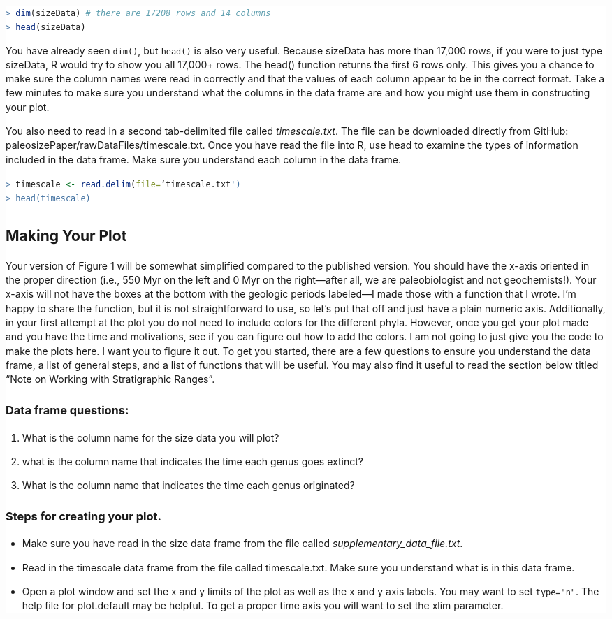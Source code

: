 ````r
> dim(sizeData) # there are 17208 rows and 14 columns
> head(sizeData)
````

You have already seen ``dim()``, but ``head()`` is also very useful. Because sizeData has more than 17,000 rows, if you were to just type sizeData, R would try to show you all 17,000+ rows. The head() function returns the first 6 rows only. This gives you a chance to make sure the column names were read in correctly and that the values of each column appear to be in the correct format. Take a few minutes to make sure you understand what the columns in the data frame are and how you might use them in constructing your plot.

You also need to read in a second tab-delimited file called *timescale.txt*. The file can be downloaded directly from GitHub: [paleosizePaper/rawDataFiles/timescale.txt](paleosizePaper/rawDataFiles/timescale.txt). Once you have read the file into R, use head to examine the types of information included in the data frame. Make sure you understand each column in the data frame.

````r
> timescale <- read.delim(file=‘timescale.txt')
> head(timescale)
````

## <a name="makePlot"></a>Making Your Plot

Your version of Figure 1 will be somewhat simplified compared to the published version. You should have the x-axis oriented in the proper direction (i.e., 550 Myr on the left and 0 Myr on the right—after all, we are paleobiologist and not geochemists!). Your x-axis will not have the boxes at the bottom with the geologic periods labeled—I made those with a function that I wrote. I’m happy to share the function, but it is not straightforward to use, so let’s put that off and just have a plain numeric axis. Additionally, in your first attempt at the plot you do not need to include colors for the different phyla. However, once you get your plot made and you have the time and motivations, see if you can figure out how to add the colors. I am not going to just give you the code to make the plots here. I want you to figure it out. To get you started, there are a few questions to ensure you understand the data frame, a list of general steps, and a list of functions that will be useful. You may also find it useful to read the section below titled “Note on Working with Stratigraphic Ranges”.

### Data frame questions:
1. What is the column name for the size data you will plot?

2. what is the column name that indicates the time each genus goes extinct?

3. What is the column name that indicates the time each genus originated?



### Steps for creating your plot.
* Make sure you have read in the size data frame from the file called *supplementary_data_file.txt*.

* Read in the timescale data frame from the file called timescale.txt. Make sure you understand what is in this data frame.

* Open a plot window and set the x and y limits of the plot as well as the x and y axis labels. You may want to set ``type="n"``. The help file for plot.default may be helpful. To get a proper time axis you will want to set the xlim parameter.
